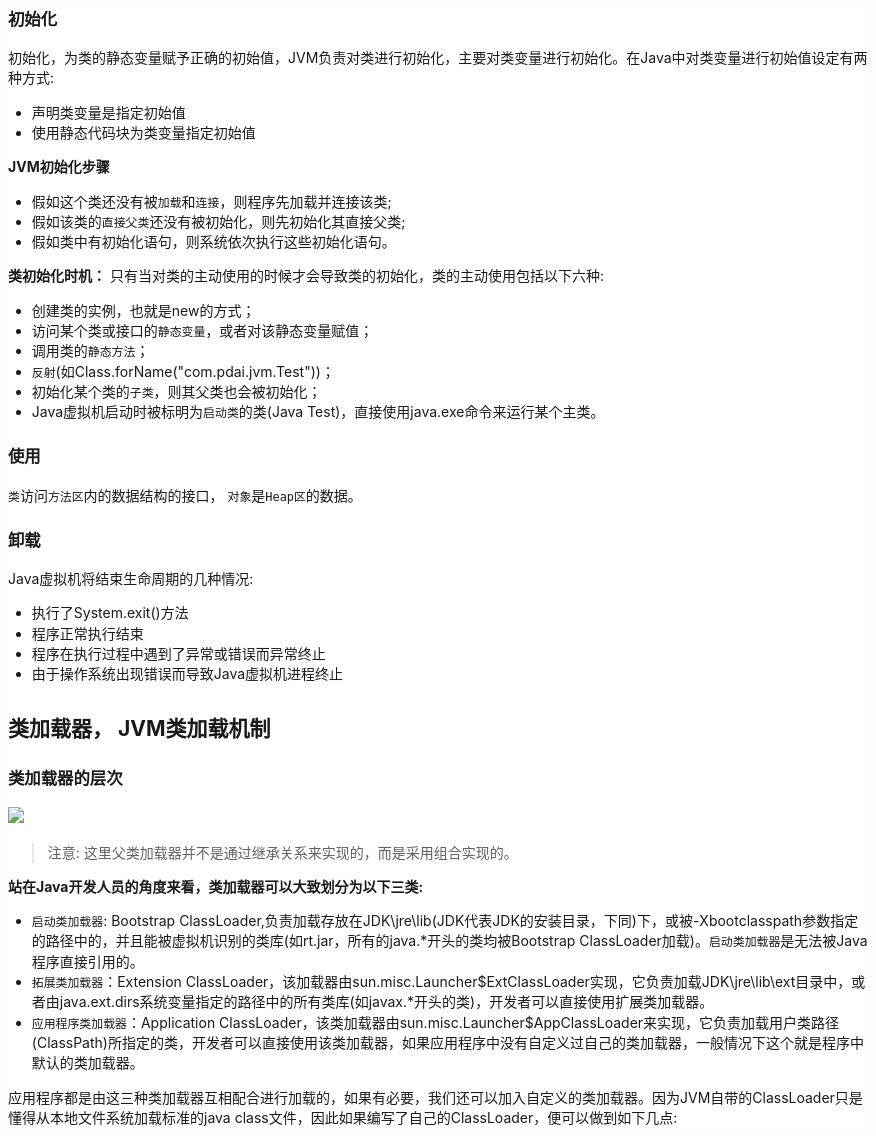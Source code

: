 ### 初始化

初始化，为类的静态变量赋予正确的初始值，JVM负责对类进行初始化，主要对类变量进行初始化。在Java中对类变量进行初始值设定有两种方式:

 - 声明类变量是指定初始值
 - 使用静态代码块为类变量指定初始值

**JVM初始化步骤**

- 假如这个类还没有被`加载`和`连接`，则程序先加载并连接该类;
- 假如该类的`直接父类`还没有被初始化，则先初始化其直接父类;
- 假如类中有初始化语句，则系统依次执行这些初始化语句。

**类初始化时机：**
只有当对类的主动使用的时候才会导致类的初始化，类的主动使用包括以下六种:

- 创建类的实例，也就是new的方式；
- 访问某个类或接口的`静态变量`，或者对该静态变量赋值；
- 调用类的`静态方法`； 
- `反射`(如Class.forName("com.pdai.jvm.Test"))； 
- 初始化某个类的`子类`，则其父类也会被初始化； 
- Java虚拟机启动时被标明为`启动类`的类(Java Test)，直接使用java.exe命令来运行某个主类。

### 使用

`类`访问`方法区`内的数据结构的接口， `对象`是`Heap区`的数据。

### 卸载

Java虚拟机将结束生命周期的几种情况:

- 执行了System.exit()方法
- 程序正常执行结束
- 程序在执行过程中遇到了异常或错误而异常终止
- 由于操作系统出现错误而导致Java虚拟机进程终止

## 类加载器， JVM类加载机制

### 类加载器的层次

![](https://vue-admin-imgages.oss-cn-hangzhou.aliyuncs.com/2022-08-10/901154e6-5631-4c49-8c64-f82dc93ad320.png)

> 注意: 这里父类加载器并不是通过继承关系来实现的，而是采用组合实现的。

**站在Java开发人员的角度来看，类加载器可以大致划分为以下三类:**

- `启动类加载器`: Bootstrap ClassLoader,负责加载存放在JDK\jre\lib(JDK代表JDK的安装目录，下同)下，或被-Xbootclasspath参数指定的路径中的，并且能被虚拟机识别的类库(如rt.jar，所有的java.*开头的类均被Bootstrap ClassLoader加载)。`启动类加载器`是无法被Java程序直接引用的。
- `拓展类加载器`：Extension ClassLoader，该加载器由sun.misc.Launcher$ExtClassLoader实现，它负责加载JDK\jre\lib\ext目录中，或者由java.ext.dirs系统变量指定的路径中的所有类库(如javax.*开头的类)，开发者可以直接使用扩展类加载器。
- `应用程序类加载器`：Application ClassLoader，该类加载器由sun.misc.Launcher$AppClassLoader来实现，它负责加载用户类路径(ClassPath)所指定的类，开发者可以直接使用该类加载器，如果应用程序中没有自定义过自己的类加载器，一般情况下这个就是程序中默认的类加载器。

应用程序都是由这三种类加载器互相配合进行加载的，如果有必要，我们还可以加入自定义的类加载器。因为JVM自带的ClassLoader只是懂得从本地文件系统加载标准的java class文件，因此如果编写了自己的ClassLoader，便可以做到如下几点: 
